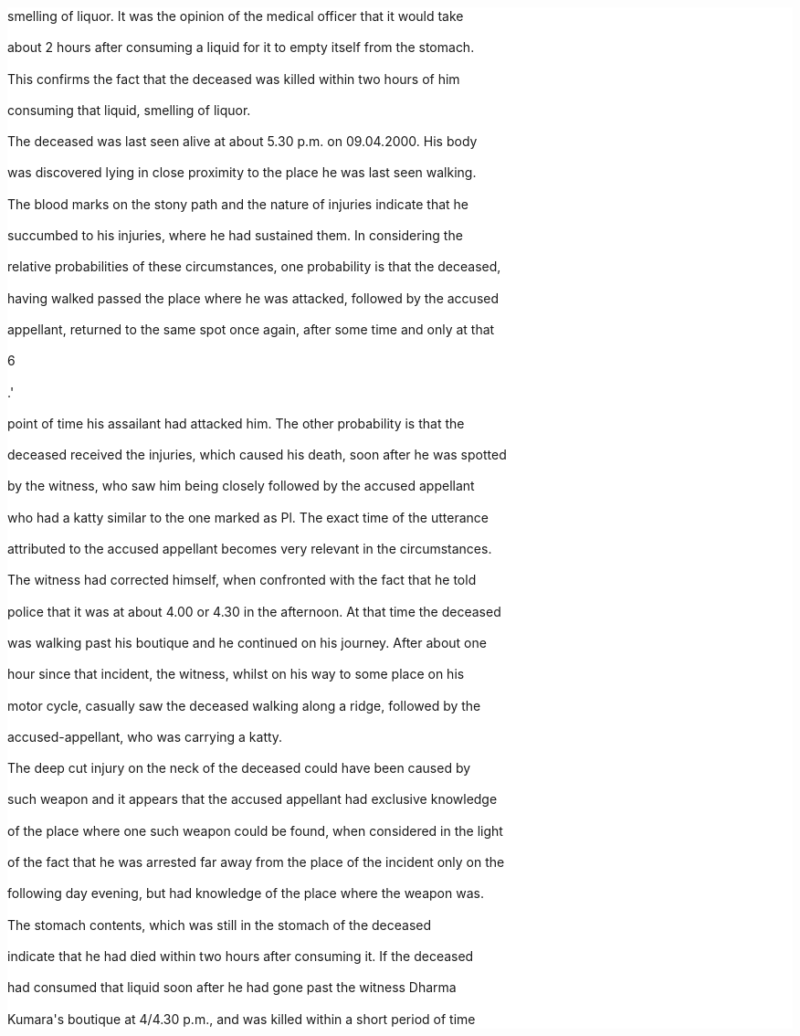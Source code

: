smelling of liquor. It was the opinion of the medical officer that it would take

about 2 hours after consuming a liquid for it to empty itself from the stomach.

This confirms the fact that the deceased was killed within two hours of him

consuming that liquid, smelling of liquor.

The deceased was last seen alive at about 5.30 p.m. on 09.04.2000. His body

was discovered lying in close proximity to the place he was last seen walking.

The blood marks on the stony path and the nature of injuries indicate that he

succumbed to his injuries, where he had sustained them. In considering the

relative probabilities of these circumstances, one probability is that the deceased,

having walked passed the place where he was attacked, followed by the accused

appellant, returned to the same spot once again, after some time and only at that

6

.'

point of time his assailant had attacked him. The other probability is that the

deceased received the injuries, which caused his death, soon after he was spotted

by the witness, who saw him being closely followed by the accused appellant

who had a katty similar to the one marked as Pl. The exact time of the utterance

attributed to the accused appellant becomes very relevant in the circumstances.

The witness had corrected himself, when confronted with the fact that he told

police that it was at about 4.00 or 4.30 in the afternoon. At that time the deceased

was walking past his boutique and he continued on his journey. After about one

hour since that incident, the witness, whilst on his way to some place on his

motor cycle, casually saw the deceased walking along a ridge, followed by the

accused-appellant, who was carrying a katty.

The deep cut injury on the neck of the deceased could have been caused by

such weapon and it appears that the accused appellant had exclusive knowledge

of the place where one such weapon could be found, when considered in the light

of the fact that he was arrested far away from the place of the incident only on the

following day evening, but had knowledge of the place where the weapon was.

The stomach contents, which was still in the stomach of the deceased

indicate that he had died within two hours after consuming it. If the deceased

had consumed that liquid soon after he had gone past the witness Dharma

Kumara's boutique at 4/4.30 p.m., and was killed within a short period of time
